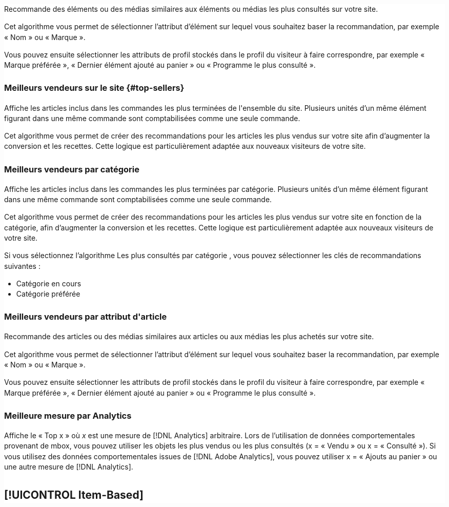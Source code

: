 Recommande des éléments ou des médias similaires aux éléments ou médias les plus consultés sur votre site.

Cet algorithme vous permet de sélectionner l’attribut d’élément sur lequel vous souhaitez baser la recommandation, par exemple « Nom » ou « Marque ».

Vous pouvez ensuite sélectionner les attributs de profil stockés dans le profil du visiteur à faire correspondre, par exemple « Marque préférée », « Dernier élément ajouté au panier » ou « Programme le plus consulté ».

### Meilleurs vendeurs sur le site {#top-sellers}

Affiche les articles inclus dans les commandes les plus terminées de l&#39;ensemble du site. Plusieurs unités d’un même élément figurant dans une même commande sont comptabilisées comme une seule commande.

Cet algorithme vous permet de créer des recommandations pour les articles les plus vendus sur votre site afin d’augmenter la conversion et les recettes. Cette logique est particulièrement adaptée aux nouveaux visiteurs de votre site.

### Meilleurs vendeurs par catégorie

Affiche les articles inclus dans les commandes les plus terminées par catégorie. Plusieurs unités d’un même élément figurant dans une même commande sont comptabilisées comme une seule commande.

Cet algorithme vous permet de créer des recommandations pour les articles les plus vendus sur votre site en fonction de la catégorie, afin d’augmenter la conversion et les recettes. Cette logique est particulièrement adaptée aux nouveaux visiteurs de votre site.

Si vous sélectionnez l’algorithme Les plus consultés par catégorie , vous pouvez sélectionner les clés de recommandations suivantes :

* Catégorie en cours
* Catégorie préférée

### Meilleurs vendeurs par attribut d&#39;article

Recommande des articles ou des médias similaires aux articles ou aux médias les plus achetés sur votre site.

Cet algorithme vous permet de sélectionner l’attribut d’élément sur lequel vous souhaitez baser la recommandation, par exemple « Nom » ou « Marque ».

Vous pouvez ensuite sélectionner les attributs de profil stockés dans le profil du visiteur à faire correspondre, par exemple « Marque préférée », « Dernier élément ajouté au panier » ou « Programme le plus consulté ».

### Meilleure mesure par Analytics

Affiche le « Top x » où *x* est une mesure de [!DNL Analytics] arbitraire. Lors de l’utilisation de données comportementales provenant de mbox, vous pouvez utiliser les objets les plus vendus ou les plus consultés (x = « Vendu » ou x = « Consulté »). Si vous utilisez des données comportementales issues de [!DNL Adobe Analytics], vous pouvez utiliser x = « Ajouts au panier » ou une autre mesure de [!DNL Analytics].

## [!UICONTROL Item-Based]
